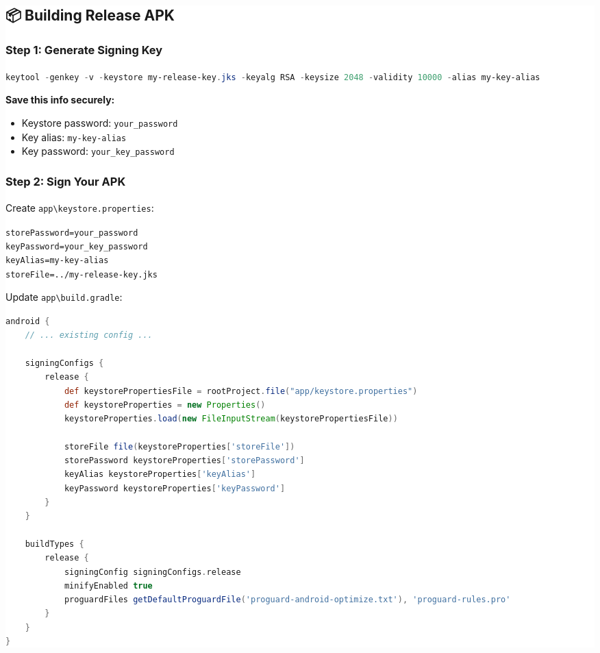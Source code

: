 
## 📦 Building Release APK

### Step 1: Generate Signing Key
```powershell
keytool -genkey -v -keystore my-release-key.jks -keyalg RSA -keysize 2048 -validity 10000 -alias my-key-alias
```

**Save this info securely:**
- Keystore password: `your_password`
- Key alias: `my-key-alias`  
- Key password: `your_key_password`

### Step 2: Sign Your APK

Create `app\keystore.properties`:
```properties
storePassword=your_password
keyPassword=your_key_password
keyAlias=my-key-alias
storeFile=../my-release-key.jks
```

Update `app\build.gradle`:
```gradle
android {
    // ... existing config ...
    
    signingConfigs {
        release {
            def keystorePropertiesFile = rootProject.file("app/keystore.properties")
            def keystoreProperties = new Properties()
            keystoreProperties.load(new FileInputStream(keystorePropertiesFile))
            
            storeFile file(keystoreProperties['storeFile'])
            storePassword keystoreProperties['storePassword']
            keyAlias keystoreProperties['keyAlias']
            keyPassword keystoreProperties['keyPassword']
        }
    }
    
    buildTypes {
        release {
            signingConfig signingConfigs.release
            minifyEnabled true
            proguardFiles getDefaultProguardFile('proguard-android-optimize.txt'), 'proguard-rules.pro'
        }
    }
}
```
